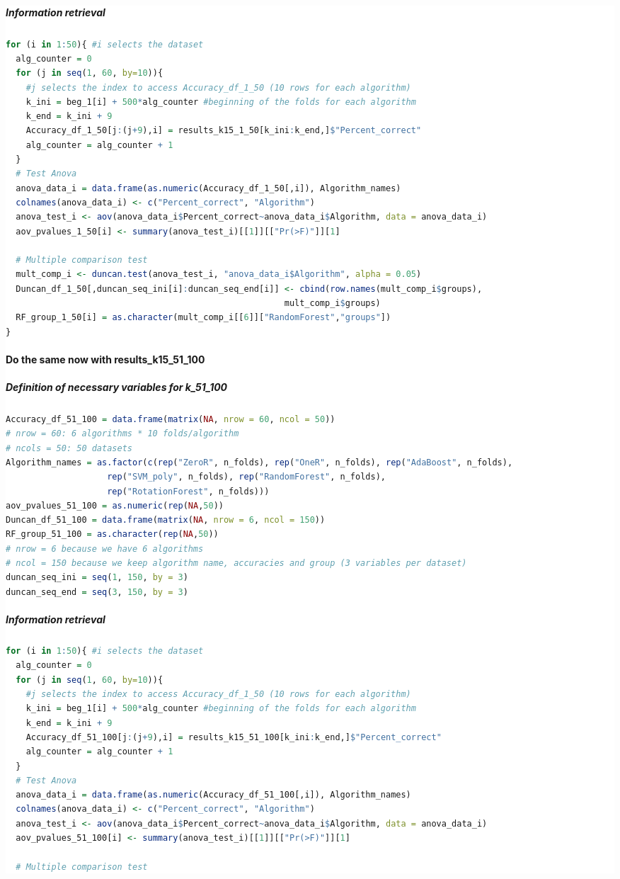 ##### Information retrieval

``` r
for (i in 1:50){ #i selects the dataset
  alg_counter = 0
  for (j in seq(1, 60, by=10)){
    #j selects the index to access Accuracy_df_1_50 (10 rows for each algorithm)
    k_ini = beg_1[i] + 500*alg_counter #beginning of the folds for each algorithm
    k_end = k_ini + 9
    Accuracy_df_1_50[j:(j+9),i] = results_k15_1_50[k_ini:k_end,]$"Percent_correct"
    alg_counter = alg_counter + 1
  }
  # Test Anova
  anova_data_i = data.frame(as.numeric(Accuracy_df_1_50[,i]), Algorithm_names)
  colnames(anova_data_i) <- c("Percent_correct", "Algorithm")
  anova_test_i <- aov(anova_data_i$Percent_correct~anova_data_i$Algorithm, data = anova_data_i)
  aov_pvalues_1_50[i] <- summary(anova_test_i)[[1]][["Pr(>F)"]][1]
  
  # Multiple comparison test
  mult_comp_i <- duncan.test(anova_test_i, "anova_data_i$Algorithm", alpha = 0.05)
  Duncan_df_1_50[,duncan_seq_ini[i]:duncan_seq_end[i]] <- cbind(row.names(mult_comp_i$groups),
                                                       mult_comp_i$groups)
  RF_group_1_50[i] = as.character(mult_comp_i[[6]]["RandomForest","groups"])
}
```

#### Do the same now with results\_k15\_51\_100

##### Definition of necessary variables for k\_51\_100

``` r
Accuracy_df_51_100 = data.frame(matrix(NA, nrow = 60, ncol = 50))
# nrow = 60: 6 algorithms * 10 folds/algorithm
# ncols = 50: 50 datasets
Algorithm_names = as.factor(c(rep("ZeroR", n_folds), rep("OneR", n_folds), rep("AdaBoost", n_folds),
                    rep("SVM_poly", n_folds), rep("RandomForest", n_folds), 
                    rep("RotationForest", n_folds)))
aov_pvalues_51_100 = as.numeric(rep(NA,50))
Duncan_df_51_100 = data.frame(matrix(NA, nrow = 6, ncol = 150))
RF_group_51_100 = as.character(rep(NA,50))
# nrow = 6 because we have 6 algorithms
# ncol = 150 because we keep algorithm name, accuracies and group (3 variables per dataset)
duncan_seq_ini = seq(1, 150, by = 3)
duncan_seq_end = seq(3, 150, by = 3)
```

##### Information retrieval

``` r
for (i in 1:50){ #i selects the dataset
  alg_counter = 0
  for (j in seq(1, 60, by=10)){
    #j selects the index to access Accuracy_df_1_50 (10 rows for each algorithm)
    k_ini = beg_1[i] + 500*alg_counter #beginning of the folds for each algorithm
    k_end = k_ini + 9
    Accuracy_df_51_100[j:(j+9),i] = results_k15_51_100[k_ini:k_end,]$"Percent_correct"
    alg_counter = alg_counter + 1
  }
  # Test Anova
  anova_data_i = data.frame(as.numeric(Accuracy_df_51_100[,i]), Algorithm_names)
  colnames(anova_data_i) <- c("Percent_correct", "Algorithm")
  anova_test_i <- aov(anova_data_i$Percent_correct~anova_data_i$Algorithm, data = anova_data_i)
  aov_pvalues_51_100[i] <- summary(anova_test_i)[[1]][["Pr(>F)"]][1]
  
  # Multiple comparison test
```